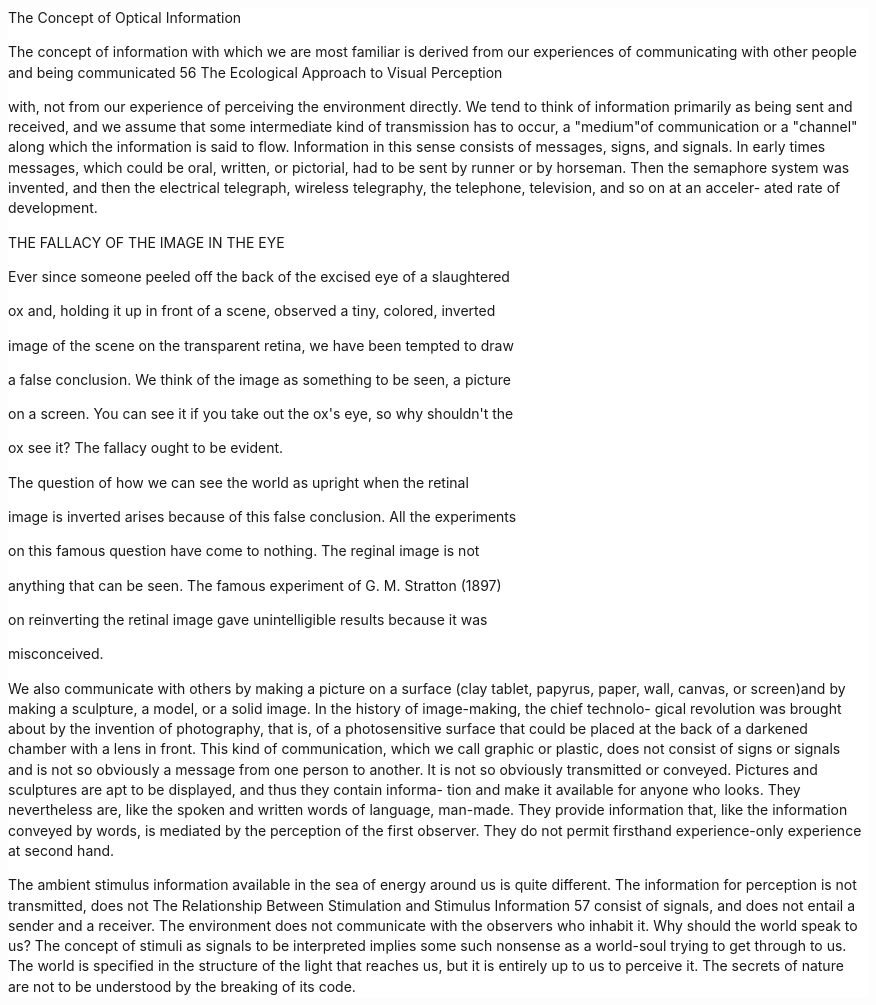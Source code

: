The Concept of Optical Information

The concept of information with which we are most familiar is derived from our experiences of communicating with other people and being communicated 56 The Ecological Approach to Visual Perception

with, not from our experience of perceiving the environment directly. We tend to think of information primarily as being sent and received, and we assume that some intermediate kind of transmission has to occur, a "medium"of communication or a "channel" along which the information is said to flow. Information in this sense consists of messages, signs, and signals. In early times messages, which could be oral, written, or pictorial, had to be sent by runner or by horseman. Then the semaphore system was invented, and then the electrical telegraph, wireless telegraphy, the telephone, television, and so on at an acceler- ated rate of development.

THE FALLACY OF THE IMAGE IN THE EYE

Ever since someone peeled off the back of the excised eye of a slaughtered

ox and, holding it up in front of a scene, observed a tiny, colored, inverted

image of the scene on the transparent retina, we have been tempted to draw

a false conclusion. We think of the image as something to be seen, a picture

on a screen. You can see it if you take out the ox's eye, so why shouldn't the

ox see it? The fallacy ought to be evident.

The question of how we can see the world as upright when the retinal

image is inverted arises because of this false conclusion. All the experiments

on this famous question have come to nothing. The reginal image is not

anything that can be seen. The famous experiment of G. M. Stratton (1897)

on reinverting the retinal image gave unintelligible results because it was

misconceived.

We also communicate with others by making a picture on a surface (clay tablet, papyrus, paper, wall, canvas, or screen)and by making a sculpture, a model, or a solid image. In the history of image-making, the chief technolo- gical revolution was brought about by the invention of photography, that is, of a photosensitive surface that could be placed at the back of a darkened chamber with a lens in front. This kind of communication, which we call graphic or plastic, does not consist of signs or signals and is not so obviously a message from one person to another. It is not so obviously transmitted or conveyed. Pictures and sculptures are apt to be displayed, and thus they contain informa- tion and make it available for anyone who looks. They nevertheless are, like the spoken and written words of language, man-made. They provide information that, like the information conveyed by words, is mediated by the perception of the first observer. They do not permit firsthand experience-only experience at second hand.

The ambient stimulus information available in the sea of energy around us is quite different. The information for perception is not transmitted, does not The Relationship Between Stimulation and Stimulus Information 57 consist of signals, and does not entail a sender and a receiver. The environment does not communicate with the observers who inhabit it. Why should the world speak to us? The concept of stimuli as signals to be interpreted implies some such nonsense as a world-soul trying to get through to us. The world is specified in the structure of the light that reaches us, but it is entirely up to us to perceive it. The secrets of nature are not to be understood by the breaking of its code.
